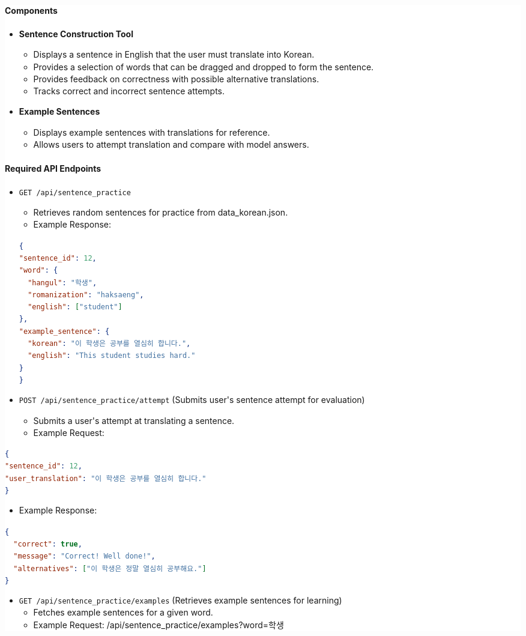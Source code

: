 #### Components

- **Sentence Construction Tool**
  - Displays a sentence in English that the user must translate into Korean.
  - Provides a selection of words that can be dragged and dropped to form the sentence.
  - Provides feedback on correctness with possible alternative translations.
  - Tracks correct and incorrect sentence attempts.

- **Example Sentences**
  - Displays example sentences with translations for reference.
  - Allows users to attempt translation and compare with model answers.

#### Required API Endpoints

- `GET /api/sentence_practice`
  - Retrieves random sentences for practice from data_korean.json.
  - Example Response:

  ```json
  {
  "sentence_id": 12,
  "word": {
    "hangul": "학생",
    "romanization": "haksaeng",
    "english": ["student"]
  },
  "example_sentence": {
    "korean": "이 학생은 공부를 열심히 합니다.",
    "english": "This student studies hard."
  }
  }
  ```

- `POST /api/sentence_practice/attempt` (Submits user's sentence attempt for evaluation)
  - Submits a user's attempt at translating a sentence.
  - Example Request:

```json
{
"sentence_id": 12,
"user_translation": "이 학생은 공부를 열심히 합니다."
}

```

- Example Response:

```json
{
  "correct": true,
  "message": "Correct! Well done!",
  "alternatives": ["이 학생은 정말 열심히 공부해요."]
}
```

- `GET /api/sentence_practice/examples` (Retrieves example sentences for learning)
  - Fetches example sentences for a given word.
  - Example Request: /api/sentence_practice/examples?word=학생
  